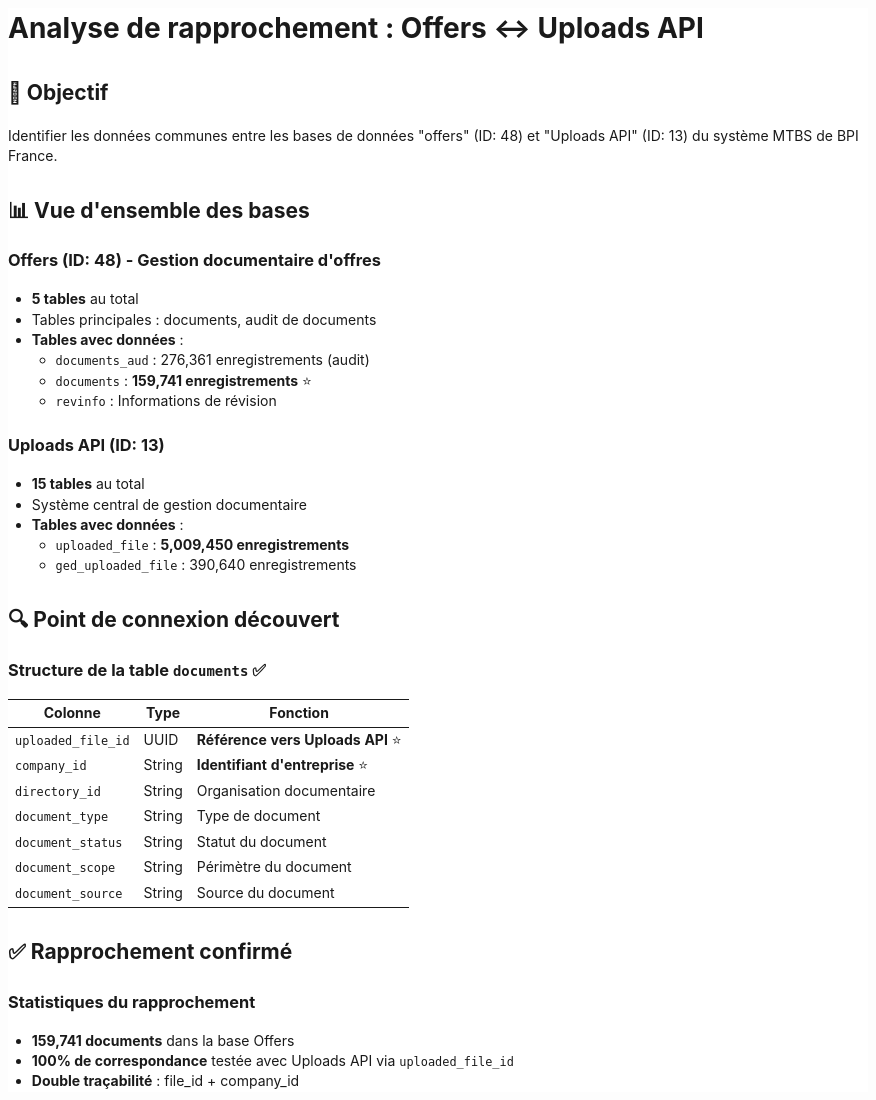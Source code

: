 # Analyse de rapprochement : Offers ↔ Uploads API

## 🎯 Objectif
Identifier les données communes entre les bases de données "offers" (ID: 48) et "Uploads API" (ID: 13) du système MTBS de BPI France.

## 📊 Vue d'ensemble des bases

### Offers (ID: 48) - Gestion documentaire d'offres
- **5 tables** au total
- Tables principales : documents, audit de documents
- **Tables avec données** :
  - `documents_aud` : 276,361 enregistrements (audit)
  - `documents` : **159,741 enregistrements** ⭐
  - `revinfo` : Informations de révision

### Uploads API (ID: 13)
- **15 tables** au total
- Système central de gestion documentaire
- **Tables avec données** :
  - `uploaded_file` : **5,009,450 enregistrements**
  - `ged_uploaded_file` : 390,640 enregistrements

## 🔍 Point de connexion découvert

### Structure de la table `documents` ✅

| Colonne | Type | Fonction |
|---------|------|----------|
| `uploaded_file_id` | UUID | **Référence vers Uploads API** ⭐ |
| `company_id` | String | **Identifiant d'entreprise** ⭐ |
| `directory_id` | String | Organisation documentaire |
| `document_type` | String | Type de document |
| `document_status` | String | Statut du document |
| `document_scope` | String | Périmètre du document |
| `document_source` | String | Source du document |

## ✅ Rapprochement confirmé

### Statistiques du rapprochement
- **159,741 documents** dans la base Offers
- **100% de correspondance** testée avec Uploads API via `uploaded_file_id`
- **Double traçabilité** : file_id + company_id
